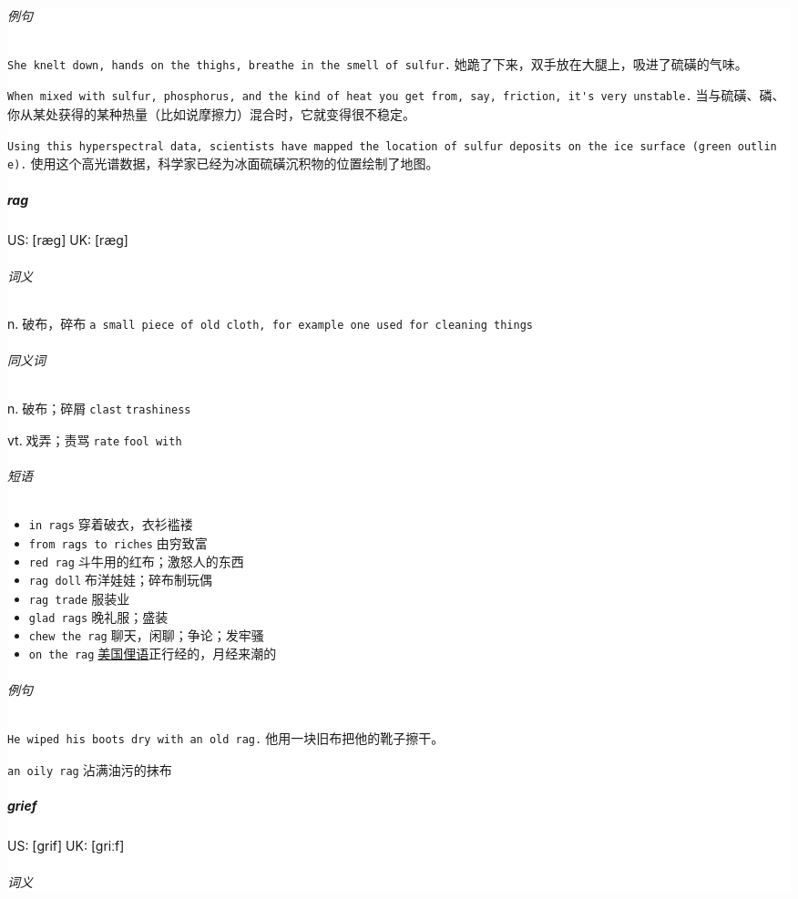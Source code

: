 ###### 例句

`She knelt down, hands on the thighs, breathe in the smell of sulfur.`
她跪了下来，双手放在大腿上，吸进了硫磺的气味。

`When mixed with sulfur, phosphorus, and the kind of heat you get from, say, friction, it's very unstable.`
当与硫磺、磷、你从某处获得的某种热量（比如说摩擦力）混合时，它就变得很不稳定。

`Using this hyperspectral data, scientists have mapped the location of sulfur deposits on the ice surface (green outline).`
使用这个高光谱数据，科学家已经为冰面硫磺沉积物的位置绘制了地图。


##### rag

US: [ræɡ]
UK: [ræg]

###### 词义

n. 破布，碎布
`a small piece of old cloth, for example one used for cleaning things`

###### 同义词

n. 破布；碎屑
`clast` `trashiness`

vt. 戏弄；责骂
`rate` `fool with`


###### 短语

- `in rags` 穿着破衣，衣衫褴褛
- `from rags to riches` 由穷致富
- `red rag` 斗牛用的红布；激怒人的东西
- `rag doll` 布洋娃娃；碎布制玩偶
- `rag trade` 服装业
- `glad rags` 晚礼服；盛装
- `chew the rag` 聊天，闲聊；争论；发牢骚
- `on the rag` [美国俚语](妇女)正行经的，月经来潮的

###### 例句

`He wiped his boots dry with an old rag.`
他用一块旧布把他的靴子擦干。

`an oily rag`
沾满油污的抹布


##### grief

US: [ɡrif]
UK: [griːf]

###### 词义
